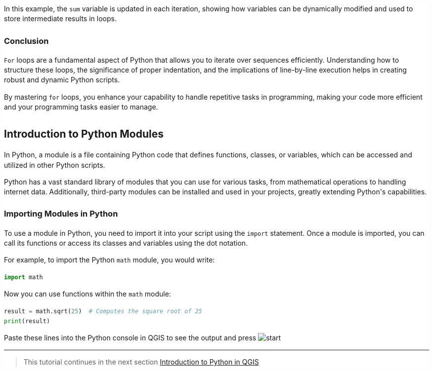 In this example, the `sum` variable is updated in each iteration, showing how variables can be dynamically modified and used to store intermediate results in loops.

### Conclusion

`For` loops are a fundamental aspect of Python that allows you to iterate over sequences efficiently. Understanding how to structure these loops, the significance of proper indentation, and the implications of line-by-line execution helps in creating robust and dynamic Python scripts.

By mastering `for` loops, you enhance your capability to handle repetitive tasks in programming, making your code more efficient and your programming tasks easier to manage.

## Introduction to Python Modules <a name="modules"></a>

In Python, a module is a file containing Python code that defines functions, classes, or variables, which can be accessed and utilized in other Python scripts. 

Python has a vast standard library of modules that you can use for various tasks, from mathematical operations to handling internet data. Additionally, third-party modules can be installed and used in your projects, greatly extending Python's capabilities.

### Importing Modules in Python

To use a module in Python, you need to import it into your script using the `import` statement. Once a module is imported, you can call its functions or access its classes and variables using the dot notation.

For example, to import the Python `math` module, you would write:

```python
import math
```

Now you can use functions within the `math` module:

```python
result = math.sqrt(25)  # Computes the square root of 25
print(result)
```

Paste these lines into the Python console in QGIS to see the output and press ![start](https://github.com/qgis/QGIS-Documentation/blob/master//static/common/mActionStart.png?raw=true)

---

> This tutorial continues in the next section [Introduction to Python in QGIS](https://mmann1123.github.io/YM_Conference_Thailand/QGIS_python.html)